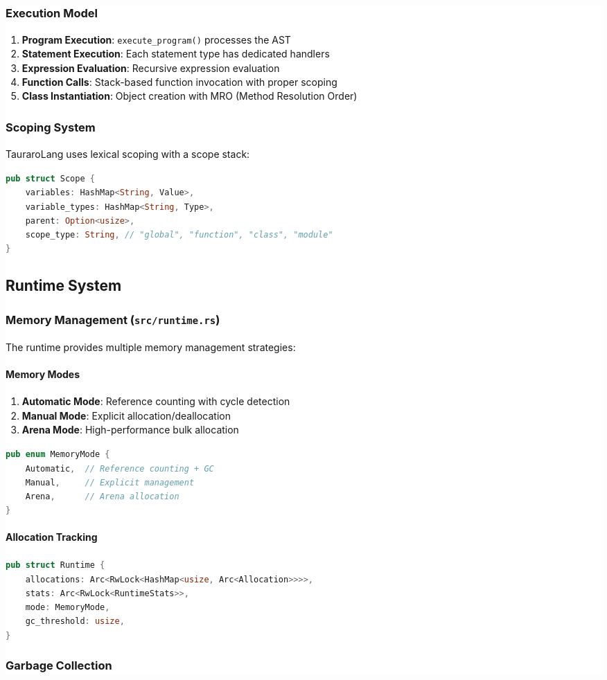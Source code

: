 ### Execution Model

1. **Program Execution**: `execute_program()` processes the AST
2. **Statement Execution**: Each statement type has dedicated handlers
3. **Expression Evaluation**: Recursive expression evaluation
4. **Function Calls**: Stack-based function invocation with proper scoping
5. **Class Instantiation**: Object creation with MRO (Method Resolution Order)

### Scoping System

TauraroLang uses lexical scoping with a scope stack:

```rust
pub struct Scope {
    variables: HashMap<String, Value>,
    variable_types: HashMap<String, Type>,
    parent: Option<usize>,
    scope_type: String, // "global", "function", "class", "module"
}
```

## Runtime System

### Memory Management (`src/runtime.rs`)

The runtime provides multiple memory management strategies:

#### Memory Modes

1. **Automatic Mode**: Reference counting with cycle detection
2. **Manual Mode**: Explicit allocation/deallocation
3. **Arena Mode**: High-performance bulk allocation

```rust
pub enum MemoryMode {
    Automatic,  // Reference counting + GC
    Manual,     // Explicit management
    Arena,      // Arena allocation
}
```

#### Allocation Tracking

```rust
pub struct Runtime {
    allocations: Arc<RwLock<HashMap<usize, Arc<Allocation>>>>,
    stats: Arc<RwLock<RuntimeStats>>,
    mode: MemoryMode,
    gc_threshold: usize,
}
```

### Garbage Collection

